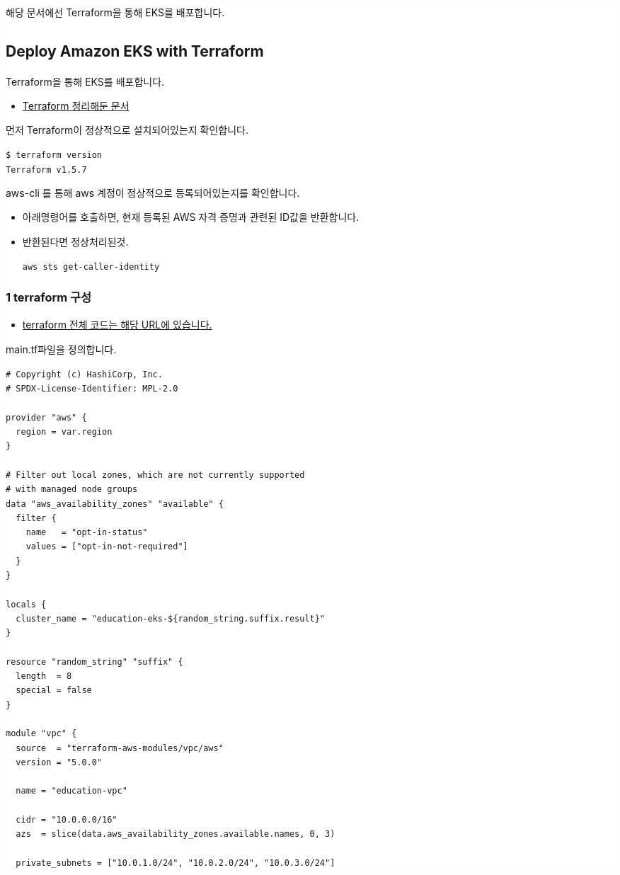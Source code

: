 해당 문서에선 Terraform을 통해 EKS를 배포합니다.

## Deploy Amazon EKS with Terraform

Terraform을 통해 EKS를 배포합니다.

-   [Terraform 정리해둔 문서](https://github.com/jjsair0412/My_Treasure_Box/blob/main/Terraform/Terraform_basic_info.md)

먼저 Terraform이 정상적으로 설치되어있는지 확인합니다.

```
$ terraform version
Terraform v1.5.7
```

aws-cli 를 통해 aws 계정이 정상적으로 등록되어있는지를 확인합니다.

-   아래명령어를 호출하면, 현재 등록된 AWS 자격 증명과 관련된 ID값을 반환합니다.
-   반환된다면 정상처리된것.
    
    ```
    aws sts get-caller-identity
    ```
    

### 1 terraform 구성
- [terraform 전체 코드는 해당 URL에 있습니다.](https://github.com/hashicorp/learn-terraform-provision-eks-cluster)

main.tf파일을 정의합니다.
```
# Copyright (c) HashiCorp, Inc.
# SPDX-License-Identifier: MPL-2.0

provider "aws" {
  region = var.region
}

# Filter out local zones, which are not currently supported 
# with managed node groups
data "aws_availability_zones" "available" {
  filter {
    name   = "opt-in-status"
    values = ["opt-in-not-required"]
  }
}

locals {
  cluster_name = "education-eks-${random_string.suffix.result}"
}

resource "random_string" "suffix" {
  length  = 8
  special = false
}

module "vpc" {
  source  = "terraform-aws-modules/vpc/aws"
  version = "5.0.0"

  name = "education-vpc"

  cidr = "10.0.0.0/16"
  azs  = slice(data.aws_availability_zones.available.names, 0, 3)

  private_subnets = ["10.0.1.0/24", "10.0.2.0/24", "10.0.3.0/24"]
```